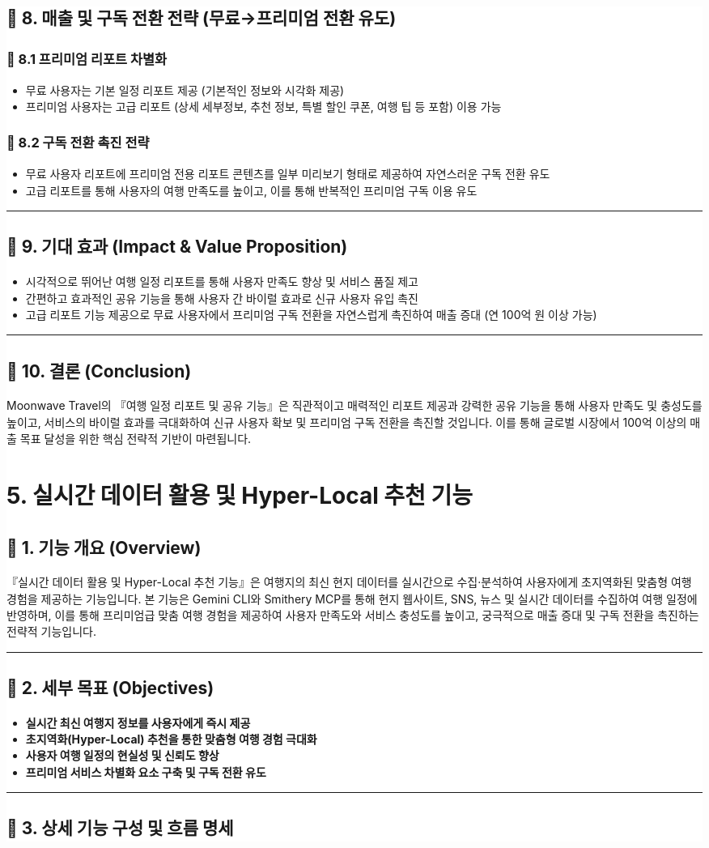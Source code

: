 
## 🚩 8. 매출 및 구독 전환 전략 (무료→프리미엄 전환 유도)

### 📌 8.1 프리미엄 리포트 차별화
- 무료 사용자는 기본 일정 리포트 제공 (기본적인 정보와 시각화 제공)
- 프리미엄 사용자는 고급 리포트 (상세 세부정보, 추천 정보, 특별 할인 쿠폰, 여행 팁 등 포함) 이용 가능

### 📌 8.2 구독 전환 촉진 전략
- 무료 사용자 리포트에 프리미엄 전용 리포트 콘텐츠를 일부 미리보기 형태로 제공하여 자연스러운 구독 전환 유도
- 고급 리포트를 통해 사용자의 여행 만족도를 높이고, 이를 통해 반복적인 프리미엄 구독 이용 유도

---

## 🚩 9. 기대 효과 (Impact & Value Proposition)

- 시각적으로 뛰어난 여행 일정 리포트를 통해 사용자 만족도 향상 및 서비스 품질 제고
- 간편하고 효과적인 공유 기능을 통해 사용자 간 바이럴 효과로 신규 사용자 유입 촉진
- 고급 리포트 기능 제공으로 무료 사용자에서 프리미엄 구독 전환을 자연스럽게 촉진하여 매출 증대 (연 100억 원 이상 가능)

---

## 🚩 10. 결론 (Conclusion)

Moonwave Travel의 『여행 일정 리포트 및 공유 기능』은 직관적이고 매력적인 리포트 제공과 강력한 공유 기능을 통해 사용자 만족도 및 충성도를 높이고, 서비스의 바이럴 효과를 극대화하여 신규 사용자 확보 및 프리미엄 구독 전환을 촉진할 것입니다. 이를 통해 글로벌 시장에서 100억 이상의 매출 목표 달성을 위한 핵심 전략적 기반이 마련됩니다.




# 5. 실시간 데이터 활용 및 Hyper-Local 추천 기능


## 🚩 1. 기능 개요 (Overview)

『실시간 데이터 활용 및 Hyper-Local 추천 기능』은 여행지의 최신 현지 데이터를 실시간으로 수집·분석하여 사용자에게 초지역화된 맞춤형 여행 경험을 제공하는 기능입니다. 본 기능은 Gemini CLI와 Smithery MCP를 통해 현지 웹사이트, SNS, 뉴스 및 실시간 데이터를 수집하여 여행 일정에 반영하며, 이를 통해 프리미엄급 맞춤 여행 경험을 제공하여 사용자 만족도와 서비스 충성도를 높이고, 궁극적으로 매출 증대 및 구독 전환을 촉진하는 전략적 기능입니다.

---

## 🚩 2. 세부 목표 (Objectives)

- **실시간 최신 여행지 정보를 사용자에게 즉시 제공**
- **초지역화(Hyper-Local) 추천을 통한 맞춤형 여행 경험 극대화**
- **사용자 여행 일정의 현실성 및 신뢰도 향상**
- **프리미엄 서비스 차별화 요소 구축 및 구독 전환 유도**

---

## 🚩 3. 상세 기능 구성 및 흐름 명세
